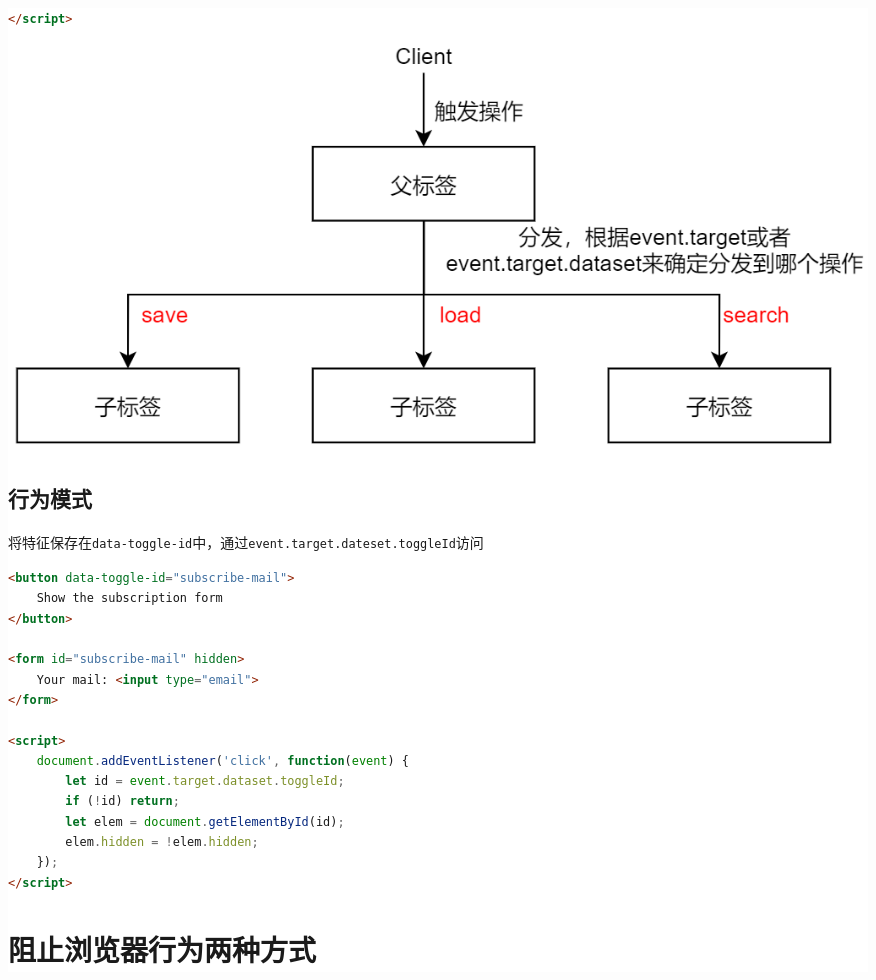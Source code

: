 ```html
</script>
```

![](浏览器事件的使用汇总/1622258313443-172164ca-1ef1-45dc-a3d4-36752b5e2cc2.png)



## 行为模式

将特征保存在`data-toggle-id`中，通过`event.target.dateset.toggleId`访问

```html
<button data-toggle-id="subscribe-mail">
    Show the subscription form
</button>

<form id="subscribe-mail" hidden>
    Your mail: <input type="email">
</form>

<script>
    document.addEventListener('click', function(event) {
        let id = event.target.dataset.toggleId;
        if (!id) return;
        let elem = document.getElementById(id);
        elem.hidden = !elem.hidden;
    });
</script>
```

# 阻止浏览器行为两种方式
